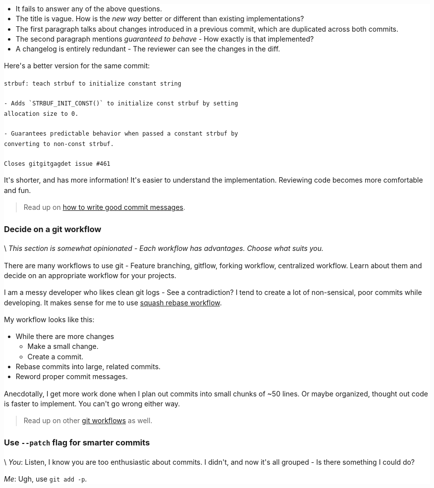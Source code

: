 - It fails to answer any of the above questions.
- The title is vague. How is the _new way_ better or different than existing implementations?
- The first paragraph talks about changes introduced in a previous commit, which are duplicated across both commits.
- The second paragraph mentions _guaranteed to behave_ - How exactly is that implemented?
- A changelog is entirely redundant - The reviewer can see the changes in the diff.

Here's a better version for the same commit:
```
strbuf: teach strbuf to initialize constant string

- Adds `STRBUF_INIT_CONST()` to initialize const strbuf by setting
allocation size to 0.

- Guarantees predictable behavior when passed a constant strbuf by
converting to non-const strbuf.

Closes gitgitgagdet issue #461
```

It's shorter, and has more information! It's easier to understand the implementation. Reviewing code becomes more comfortable and fun.

> Read up on [how to write good commit messages](https://chris.beams.io/posts/git-commit/).

### Decide on a git workflow
\\
_This section is somewhat opinionated - Each workflow has advantages. Choose what suits you._

There are many workflows to use git - Feature branching, gitflow, forking workflow, centralized workflow. Learn about them and decide on an appropriate workflow for your projects.

I am a messy developer who likes clean git logs - See a contradiction? I tend to create a lot of non-sensical, poor commits while developing. It makes sense for me to use [squash rebase workflow](https://blog.carbonfive.com/2017/08/28/always-squash-and-rebase-your-git-commits/).

My workflow looks like this:
- While there are more changes
  - Make a small change.
  - Create a commit.
- Rebase commits into large, related commits.
- Reword proper commit messages.

Anecdotally, I get more work done when I plan out commits into small chunks of ~50 lines. Or maybe organized, thought out code is faster to implement. You can't go wrong either way.

> Read up on other [git workflows](https://www.atlassian.com/git/tutorials/comparing-workflows) as well.

### Use `--patch` flag for smarter commits
\\
_You_: Listen, I know you are too enthusiastic about commits. I didn't, and now it's all grouped - Is there something I could do?

_Me_: Ugh, use `git add -p`.
